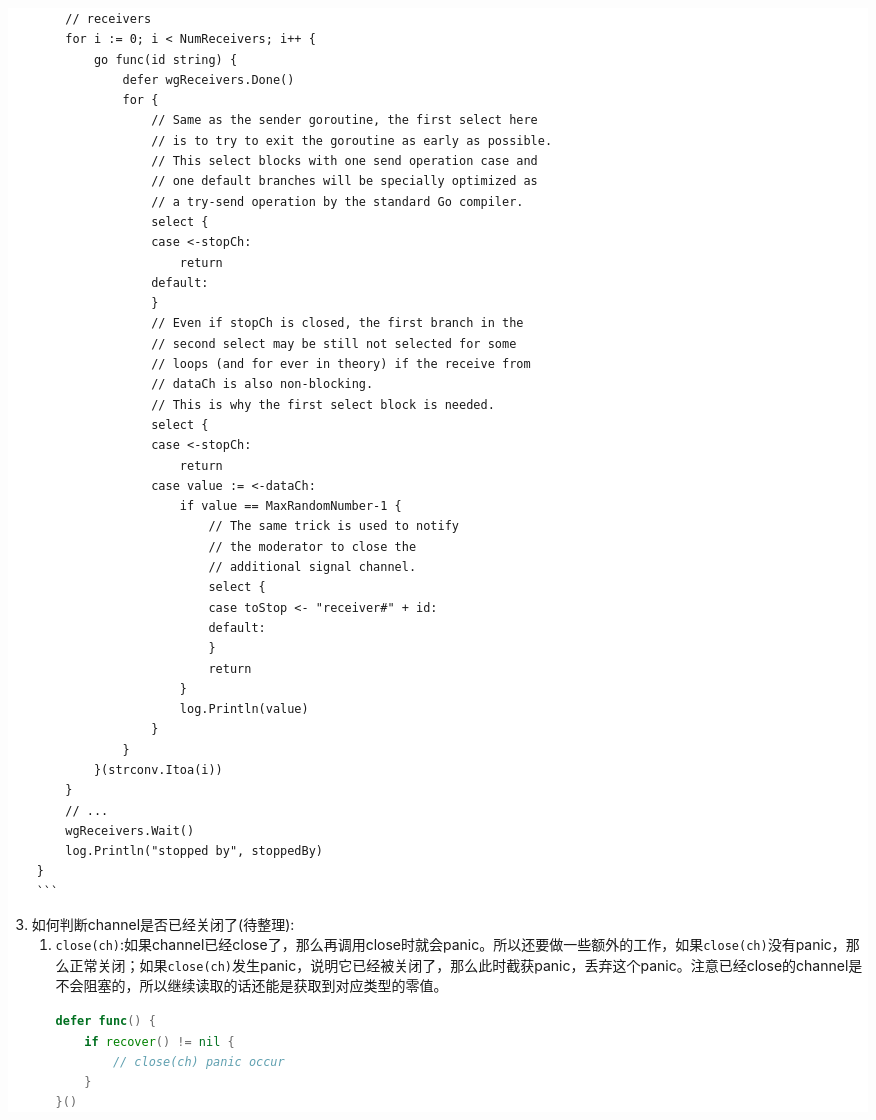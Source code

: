             // receivers
            for i := 0; i < NumReceivers; i++ {
                go func(id string) {
                    defer wgReceivers.Done()
                    for {
                        // Same as the sender goroutine, the first select here
                        // is to try to exit the goroutine as early as possible.
                        // This select blocks with one send operation case and
                        // one default branches will be specially optimized as
                        // a try-send operation by the standard Go compiler.
                        select {
                        case <-stopCh:
                            return
                        default:
                        }
                        // Even if stopCh is closed, the first branch in the
                        // second select may be still not selected for some
                        // loops (and for ever in theory) if the receive from
                        // dataCh is also non-blocking.
                        // This is why the first select block is needed.
                        select {
                        case <-stopCh:
                            return
                        case value := <-dataCh:
                            if value == MaxRandomNumber-1 {
                                // The same trick is used to notify
                                // the moderator to close the
                                // additional signal channel.
                                select {
                                case toStop <- "receiver#" + id:
                                default:
                                }
                                return
                            }
                            log.Println(value)
                        }
                    }
                }(strconv.Itoa(i))
            }
            // ...
            wgReceivers.Wait()
            log.Println("stopped by", stoppedBy)
        }
        ```
3. 如何判断channel是否已经关闭了(待整理):
    1. `close(ch)`:如果channel已经close了，那么再调用close时就会panic。所以还要做一些额外的工作，如果`close(ch)`没有panic，那么正常关闭；如果`close(ch)`发生panic，说明它已经被关闭了，那么此时截获panic，丢弃这个panic。注意已经close的channel是不会阻塞的，所以继续读取的话还能是获取到对应类型的零值。
        ```go
        defer func() {
            if recover() != nil {
                // close(ch) panic occur
            }
        }()
